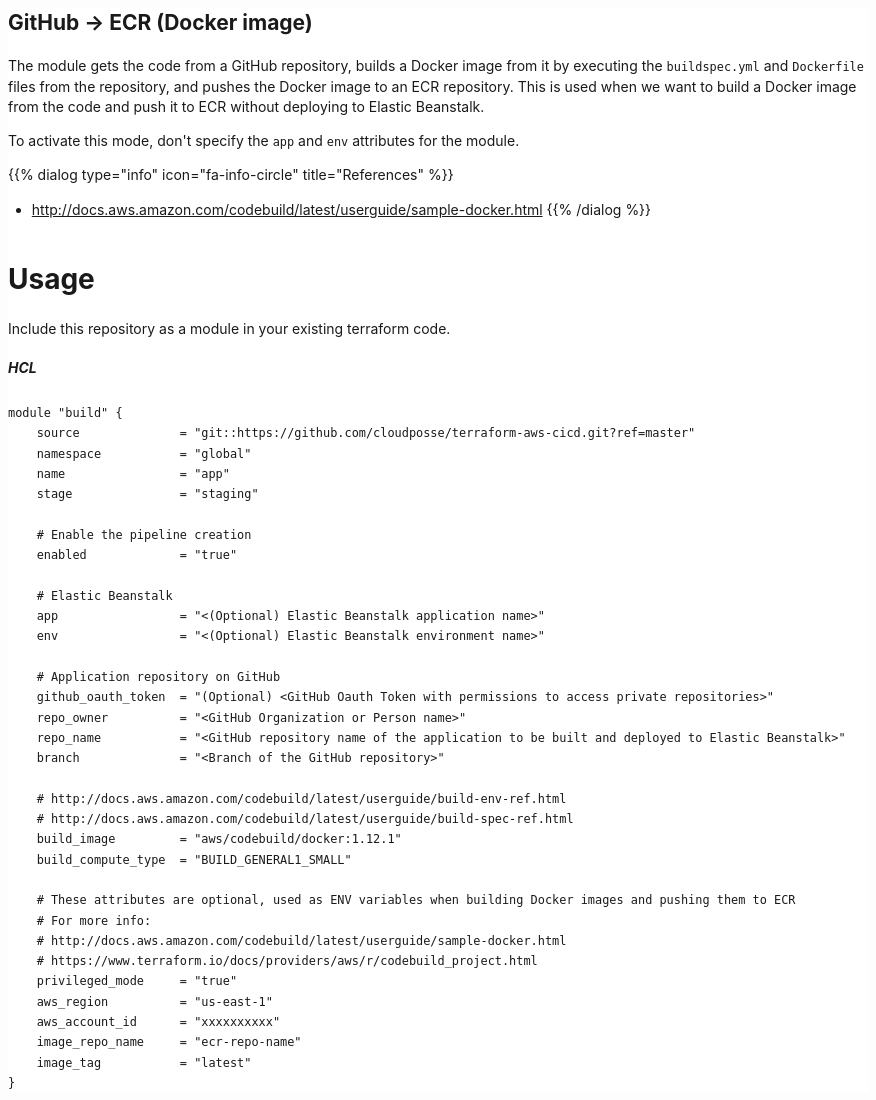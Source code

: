## GitHub → ECR (Docker image)

The module gets the code from a GitHub repository, builds a Docker image from it by executing the `buildspec.yml` and `Dockerfile` files from the repository,
and pushes the Docker image to an ECR repository. This is used when we want to build a Docker image from the code and push it to ECR without deploying to Elastic Beanstalk.

To activate this mode, don't specify the `app` and `env` attributes for the module.

{{% dialog type="info" icon="fa-info-circle" title="References" %}}
- http://docs.aws.amazon.com/codebuild/latest/userguide/sample-docker.html
{{% /dialog %}}

# Usage

Include this repository as a module in your existing terraform code.

##### HCL
```hcl
module "build" {
    source              = "git::https://github.com/cloudposse/terraform-aws-cicd.git?ref=master"
    namespace           = "global"
    name                = "app"
    stage               = "staging"

    # Enable the pipeline creation
    enabled             = "true"

    # Elastic Beanstalk
    app                 = "<(Optional) Elastic Beanstalk application name>"
    env                 = "<(Optional) Elastic Beanstalk environment name>"

    # Application repository on GitHub
    github_oauth_token  = "(Optional) <GitHub Oauth Token with permissions to access private repositories>"
    repo_owner          = "<GitHub Organization or Person name>"
    repo_name           = "<GitHub repository name of the application to be built and deployed to Elastic Beanstalk>"
    branch              = "<Branch of the GitHub repository>"

    # http://docs.aws.amazon.com/codebuild/latest/userguide/build-env-ref.html
    # http://docs.aws.amazon.com/codebuild/latest/userguide/build-spec-ref.html
    build_image         = "aws/codebuild/docker:1.12.1"
    build_compute_type  = "BUILD_GENERAL1_SMALL"

    # These attributes are optional, used as ENV variables when building Docker images and pushing them to ECR
    # For more info:
    # http://docs.aws.amazon.com/codebuild/latest/userguide/sample-docker.html
    # https://www.terraform.io/docs/providers/aws/r/codebuild_project.html
    privileged_mode     = "true"
    aws_region          = "us-east-1"
    aws_account_id      = "xxxxxxxxxx"
    image_repo_name     = "ecr-repo-name"
    image_tag           = "latest"
}
```
